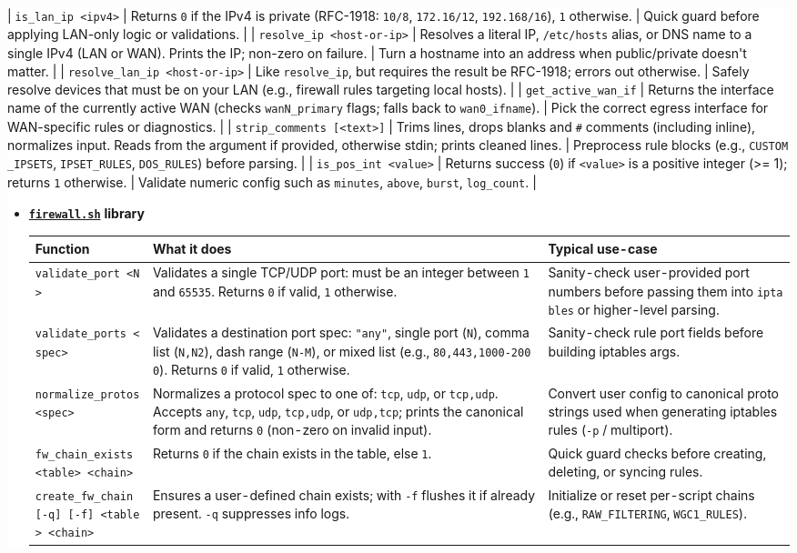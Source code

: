    | `is_lan_ip <ipv4>`              | Returns `0` if the IPv4 is private (RFC-1918: `10/8`, `172.16/12`, `192.168/16`), `1` otherwise.                                                                                                        | Quick guard before applying LAN-only logic or validations.                                    |
   | `resolve_ip <host-or-ip>`       | Resolves a literal IP, `/etc/hosts` alias, or DNS name to a single IPv4 (LAN or WAN). Prints the IP; non-zero on failure.                                                                               | Turn a hostname into an address when public/private doesn't matter.                           |
   | `resolve_lan_ip <host-or-ip>`   | Like `resolve_ip`, but requires the result be RFC-1918; errors out otherwise.                                                                                                                           | Safely resolve devices that must be on your LAN (e.g., firewall rules targeting local hosts). |
   | `get_active_wan_if`             | Returns the interface name of the currently active WAN (checks `wanN_primary` flags; falls back to `wan0_ifname`).                                                                                      | Pick the correct egress interface for WAN-specific rules or diagnostics.                      |
   | `strip_comments [<text>]`       | Trims lines, drops blanks and `#` comments (including inline), normalizes input. Reads from the argument if provided, otherwise stdin; prints cleaned lines.                                            | Preprocess rule blocks (e.g., `CUSTOM_IPSETS`, `IPSET_RULES`, `DOS_RULES`) before parsing.    |
   | `is_pos_int <value>`            | Returns success (`0`) if `<value>` is a positive integer (>= 1); returns `1` otherwise.                                                                                                                 | Validate numeric config such as `minutes`, `above`, `burst`, `log_count`.                     |

 * [**`firewall.sh`**](jffs/scripts/utils/firewall.sh) **library**

   | Function                                                                                | What it does                                                                                                                                                                                                                                                                   | Typical use-case                                                                                                                                                    |
   |-----------------------------------------------------------------------------------------|--------------------------------------------------------------------------------------------------------------------------------------------------------------------------------------------------------------------------------------------------------------------------------|---------------------------------------------------------------------------------------------------------------------------------------------------------------------|
   | `validate_port <N>`                                                                     | Validates a single TCP/UDP port: must be an integer between `1` and `65535`. Returns `0` if valid, `1` otherwise.                                                                                                                                                              | Sanity-check user-provided port numbers before passing them into `iptables` or higher-level parsing.                                                                |
   | `validate_ports <spec>`                                                                 | Validates a destination port spec: `"any"`, single port (`N`), comma list (`N,N2`), dash range (`N-M`), or mixed list (e.g., `80,443,1000-2000`). Returns `0` if valid, `1` otherwise.                                                                                         | Sanity-check rule port fields before building iptables args.                                                                                                        |
   | `normalize_protos <spec>`                                                               | Normalizes a protocol spec to one of: `tcp`, `udp`, or `tcp,udp`. Accepts `any`, `tcp`, `udp`, `tcp,udp`, or `udp,tcp`; prints the canonical form and returns `0` (non-zero on invalid input).                                                                                 | Convert user config to canonical proto strings used when generating iptables rules (`-p` / multiport).                                                              |
   | `fw_chain_exists <table> <chain>`                                                       | Returns `0` if the chain exists in the table, else `1`.                                                                                                                                                                                                                        | Quick guard checks before creating, deleting, or syncing rules.                                                                                                     |
   | `create_fw_chain [-q] [-f] <table> <chain>`                                             | Ensures a user-defined chain exists; with `-f` flushes it if already present. `-q` suppresses info logs.                                                                                                                                                                       | Initialize or reset per-script chains (e.g., `RAW_FILTERING`, `WGC1_RULES`).                                                                                        |